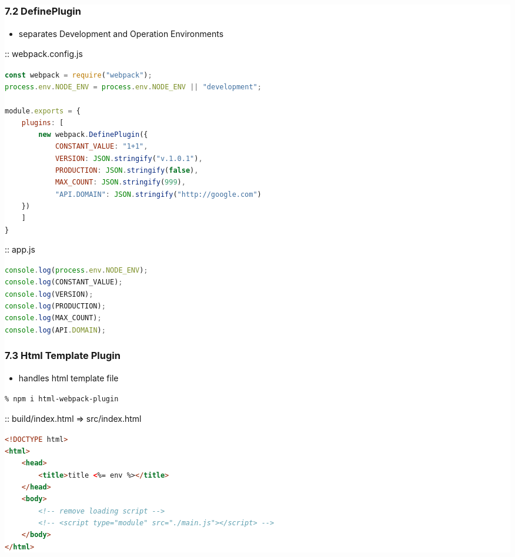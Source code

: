 ### 7.2 DefinePlugin

- separates Development and Operation Environments

:: webpack.config.js

```js
const webpack = require("webpack");
process.env.NODE_ENV = process.env.NODE_ENV || "development";

module.exports = {
    plugins: [
        new webpack.DefinePlugin({
            CONSTANT_VALUE: "1+1",
            VERSION: JSON.stringify("v.1.0.1"),
            PRODUCTION: JSON.stringify(false),
            MAX_COUNT: JSON.stringify(999),
            "API.DOMAIN": JSON.stringify("http://google.com")
    })
    ]
}
```

:: app.js

```js
console.log(process.env.NODE_ENV);
console.log(CONSTANT_VALUE);
console.log(VERSION);
console.log(PRODUCTION);
console.log(MAX_COUNT);
console.log(API.DOMAIN);
```

### 7.3 Html Template Plugin

- handles html template file

```bash
% npm i html-webpack-plugin
```

:: build/index.html => src/index.html

```html
<!DOCTYPE html>
<html>
    <head>
        <title>title <%= env %></title>
    </head>
    <body>
        <!-- remove loading script -->
        <!-- <script type="module" src="./main.js"></script> -->
    </body>
</html>
```

